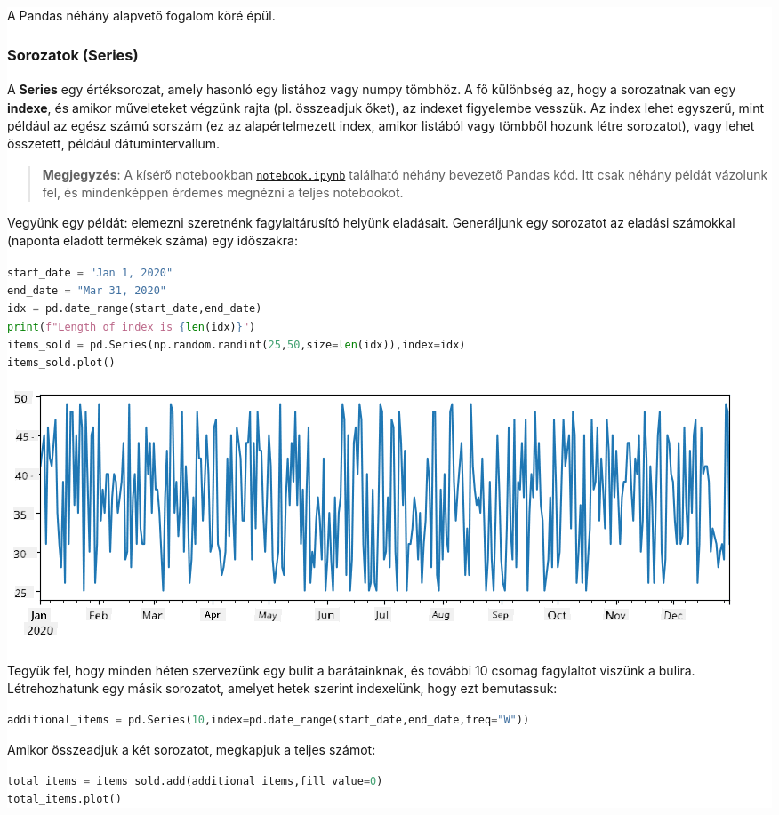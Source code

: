 A Pandas néhány alapvető fogalom köré épül.

### Sorozatok (Series)

A **Series** egy értéksorozat, amely hasonló egy listához vagy numpy tömbhöz. A fő különbség az, hogy a sorozatnak van egy **indexe**, és amikor műveleteket végzünk rajta (pl. összeadjuk őket), az indexet figyelembe vesszük. Az index lehet egyszerű, mint például az egész számú sorszám (ez az alapértelmezett index, amikor listából vagy tömbből hozunk létre sorozatot), vagy lehet összetett, például dátumintervallum.

> **Megjegyzés**: A kísérő notebookban [`notebook.ipynb`](notebook.ipynb) található néhány bevezető Pandas kód. Itt csak néhány példát vázolunk fel, és mindenképpen érdemes megnézni a teljes notebookot.

Vegyünk egy példát: elemezni szeretnénk fagylaltárusító helyünk eladásait. Generáljunk egy sorozatot az eladási számokkal (naponta eladott termékek száma) egy időszakra:  
```python
start_date = "Jan 1, 2020"
end_date = "Mar 31, 2020"
idx = pd.date_range(start_date,end_date)
print(f"Length of index is {len(idx)}")
items_sold = pd.Series(np.random.randint(25,50,size=len(idx)),index=idx)
items_sold.plot()
```  
![Idősoros grafikon](../../../../translated_images/timeseries-1.80de678ab1cf727e50e00bcf24009fa2b0a8b90ebc43e34b99a345227d28e467.hu.png)

Tegyük fel, hogy minden héten szervezünk egy bulit a barátainknak, és további 10 csomag fagylaltot viszünk a bulira. Létrehozhatunk egy másik sorozatot, amelyet hetek szerint indexelünk, hogy ezt bemutassuk:  
```python
additional_items = pd.Series(10,index=pd.date_range(start_date,end_date,freq="W"))
```  
Amikor összeadjuk a két sorozatot, megkapjuk a teljes számot:  
```python
total_items = items_sold.add(additional_items,fill_value=0)
total_items.plot()
```  